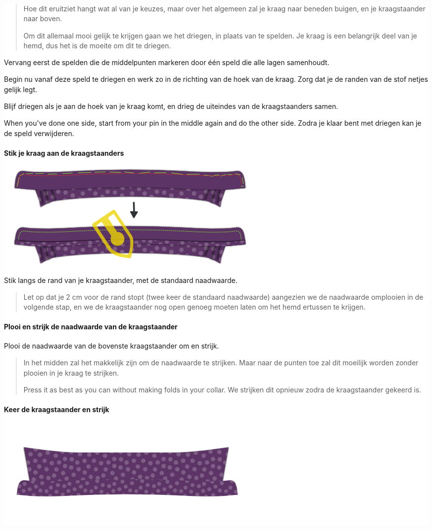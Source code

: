 > Hoe dit eruitziet hangt wat al van je keuzes, maar over het algemeen zal je kraag naar beneden buigen, en je kraagstaander naar boven.
>
> Om dit allemaal mooi gelijk te krijgen gaan we het driegen, in plaats van te spelden. Je kraag is een belangrijk deel van je hemd, dus het is de moeite om dit te driegen.

Vervang eerst de spelden die de middelpunten markeren door één speld die alle lagen samenhoudt.

Begin nu vanaf deze speld te driegen en werk zo in de richting van de hoek van de kraag. Zorg dat je de randen van de stof netjes gelijk legt.

Blijf driegen als je aan de hoek van je kraag komt, en drieg de uiteindes van de kraagstaanders samen.

When you've done one side, start from your pin in the middle again and do the other side. Zodra je klaar bent met driegen kan je de speld verwijderen.

#### Stik je kraag aan de kraagstaanders

![Stik je kraag aan de kraagstaanders](4b.png)

Stik langs de rand van je kraagstaander, met de standaard naadwaarde.

> Let op dat je 2 cm voor de rand stopt (twee keer de standaard naadwaarde) aangezien we de naadwaarde omplooien in de volgende stap, en we de kraagstaander nog open genoeg moeten laten om het hemd ertussen te krijgen.

#### Plooi en strijk de naadwaarde van de kraagstaander

Plooi de naadwaarde van de bovenste kraagstaander om en strijk.

> In het midden zal het makkelijk zijn om de naadwaarde te strijken. Maar naar de punten toe zal dit moeilijk worden zonder plooien in je kraag te strijken.
>
> Press it as best as you can without making folds in your collar. We strijken dit opnieuw zodra de kraagstaander gekeerd is.

#### Keer de kraagstaander en strijk

![Keer kraag en strijk](4c.png)
